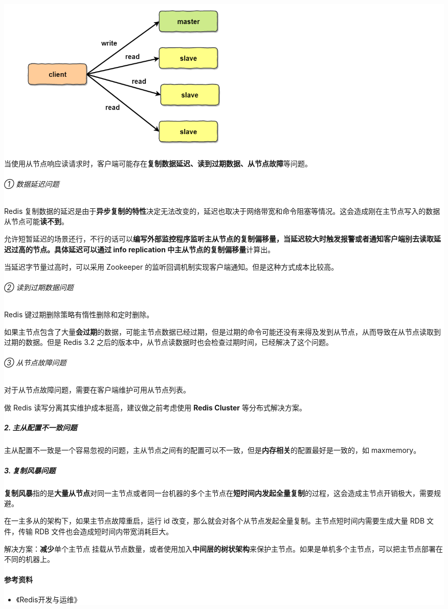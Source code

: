 <img src="6 Redis复制.assets/image-20200426125508512.png" alt="image-20200426125508512" style="zoom:67%;" />

当使用从节点响应读请求时，客户端可能存在**复制数据延迟、读到过期数据、从节点故障**等问题。

###### ① 数据延迟问题

Redis 复制数据的延迟是由于**异步复制的特性**决定无法改变的，延迟也取决于网络带宽和命令阻塞等情况。这会造成刚在主节点写入的数据从节点可能**读不到**。

允许短暂延迟的场景还行，不行的话可以**编写外部监控程序监听主从节点的复制偏移量，**当延迟较大时触发报警或者通知客户端别去读取延迟过高的节点。具体延迟可以通过 **info replication** 中**主从节点的复制偏移量**计算出。

当延迟字节量过高时，可以采用 Zookeeper 的监听回调机制实现客户端通知。但是这种方式成本比较高。

###### ② 读到过期数据问题

Redis 键过期删除策略有惰性删除和定时删除。

如果主节点包含了大量**会过期**的数据，可能主节点数据已经过期，但是过期的命令可能还没有来得及发到从节点，从而导致在从节点读取到过期的数据。但是 Redis 3.2 之后的版本中，从节点读数据时也会检查过期时间，已经解决了这个问题。

###### ③ 从节点故障问题

对于从节点故障问题，需要在客户端维护可用从节点列表。

做 Redis 读写分离其实维护成本挺高，建议做之前考虑使用 **Redis Cluster** 等分布式解决方案。

##### 2. 主从配置不一致问题

主从配置不一致是一个容易忽视的问题，主从节点之间有的配置可以不一致，但是**内存相关**的配置最好是一致的，如 maxmemory。

##### 3. 复制风暴问题

**复制风暴**指的是**大量从节点**对同一主节点或者同一台机器的多个主节点在**短时间内发起全量复制**的过程，这会造成主节点开销极大，需要规避。

在一主多从的架构下，如果主节点故障重启，运行 id 改变，那么就会对各个从节点发起全量复制。主节点短时间内需要生成大量 RDB 文件，传输 RDB 文件也会造成短时间内带宽消耗巨大。

解决方案：**减少**单个主节点 挂载从节点数量，或者使用加入**中间层的树状架构**来保护主节点。如果是单机多个主节点，可以把主节点部署在不同的机器上。



#### 参考资料

- 《Redis开发与运维》